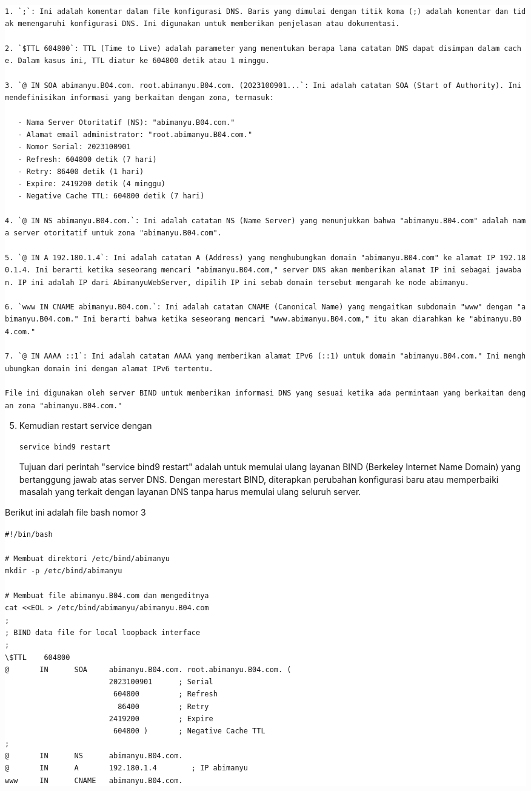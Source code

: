 	1. `;`: Ini adalah komentar dalam file konfigurasi DNS. Baris yang dimulai dengan titik koma (;) adalah komentar dan tidak memengaruhi konfigurasi DNS. Ini digunakan untuk memberikan penjelasan atau dokumentasi.
	
	2. `$TTL 604800`: TTL (Time to Live) adalah parameter yang menentukan berapa lama catatan DNS dapat disimpan dalam cache. Dalam kasus ini, TTL diatur ke 604800 detik atau 1 minggu.
	
	3. `@ IN SOA abimanyu.B04.com. root.abimanyu.B04.com. (2023100901...`: Ini adalah catatan SOA (Start of Authority). Ini mendefinisikan informasi yang berkaitan dengan zona, termasuk:
	
	   - Nama Server Otoritatif (NS): "abimanyu.B04.com."
	   - Alamat email administrator: "root.abimanyu.B04.com."
	   - Nomor Serial: 2023100901
	   - Refresh: 604800 detik (7 hari)
	   - Retry: 86400 detik (1 hari)
	   - Expire: 2419200 detik (4 minggu)
	   - Negative Cache TTL: 604800 detik (7 hari)
	
	4. `@ IN NS abimanyu.B04.com.`: Ini adalah catatan NS (Name Server) yang menunjukkan bahwa "abimanyu.B04.com" adalah nama server otoritatif untuk zona "abimanyu.B04.com".
	
	5. `@ IN A 192.180.1.4`: Ini adalah catatan A (Address) yang menghubungkan domain "abimanyu.B04.com" ke alamat IP 192.180.1.4. Ini berarti ketika seseorang mencari "abimanyu.B04.com," server DNS akan memberikan alamat IP ini sebagai jawaban. IP ini adalah IP dari AbimanyuWebServer, dipilih IP ini sebab domain tersebut mengarah ke node abimanyu.
	
	6. `www IN CNAME abimanyu.B04.com.`: Ini adalah catatan CNAME (Canonical Name) yang mengaitkan subdomain "www" dengan "abimanyu.B04.com." Ini berarti bahwa ketika seseorang mencari "www.abimanyu.B04.com," itu akan diarahkan ke "abimanyu.B04.com."
	
	7. `@ IN AAAA ::1`: Ini adalah catatan AAAA yang memberikan alamat IPv6 (::1) untuk domain "abimanyu.B04.com." Ini menghubungkan domain ini dengan alamat IPv6 tertentu.
	
	File ini digunakan oleh server BIND untuk memberikan informasi DNS yang sesuai ketika ada permintaan yang berkaitan dengan zona "abimanyu.B04.com."
	 
5. Kemudian restart service dengan
	```
	service bind9 restart
	```
	Tujuan dari perintah "service bind9 restart" adalah untuk memulai ulang layanan BIND (Berkeley Internet Name Domain) yang bertanggung jawab atas server DNS. Dengan merestart BIND, diterapkan perubahan konfigurasi baru atau memperbaiki masalah yang terkait dengan layanan DNS tanpa harus memulai ulang seluruh server.

Berikut ini adalah file bash nomor 3
```
#!/bin/bash

# Membuat direktori /etc/bind/abimanyu
mkdir -p /etc/bind/abimanyu

# Membuat file abimanyu.B04.com dan mengeditnya
cat <<EOL > /etc/bind/abimanyu/abimanyu.B04.com
;
; BIND data file for local loopback interface
;
\$TTL    604800
@       IN      SOA     abimanyu.B04.com. root.abimanyu.B04.com. (
                        2023100901      ; Serial
                         604800         ; Refresh
                          86400         ; Retry
                        2419200         ; Expire
                         604800 )       ; Negative Cache TTL
;
@       IN      NS      abimanyu.B04.com.
@       IN      A       192.180.1.4        ; IP abimanyu
www     IN      CNAME   abimanyu.B04.com.
```
